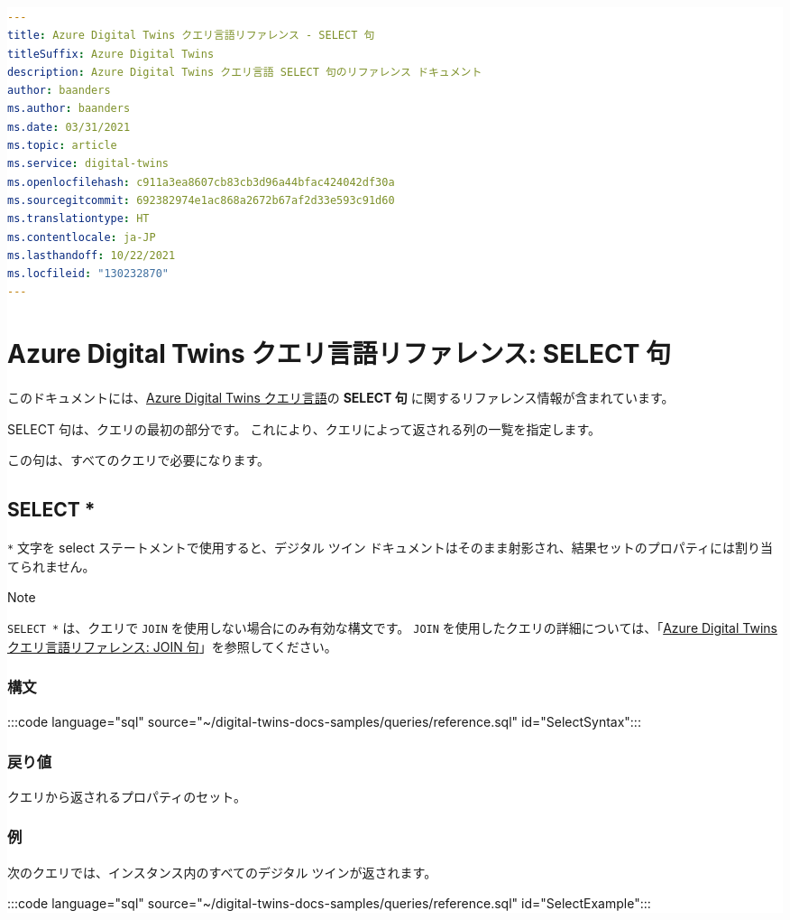```yaml
---
title: Azure Digital Twins クエリ言語リファレンス - SELECT 句
titleSuffix: Azure Digital Twins
description: Azure Digital Twins クエリ言語 SELECT 句のリファレンス ドキュメント
author: baanders
ms.author: baanders
ms.date: 03/31/2021
ms.topic: article
ms.service: digital-twins
ms.openlocfilehash: c911a3ea8607cb83cb3d96a44bfac424042df30a
ms.sourcegitcommit: 692382974e1ac868a2672b67af2d33e593c91d60
ms.translationtype: HT
ms.contentlocale: ja-JP
ms.lasthandoff: 10/22/2021
ms.locfileid: "130232870"
---
```

# <a name="azure-digital-twins-query-language-reference-select-clause"></a>Azure Digital Twins クエリ言語リファレンス: SELECT 句

このドキュメントには、[Azure Digital Twins クエリ言語](concepts-query-language.md)の **SELECT 句** に関するリファレンス情報が含まれています。

SELECT 句は、クエリの最初の部分です。 これにより、クエリによって返される列の一覧を指定します。

この句は、すべてのクエリで必要になります。

## <a name="select-"></a>SELECT *

`*` 文字を select ステートメントで使用すると、デジタル ツイン ドキュメントはそのまま射影され、結果セットのプロパティには割り当てられません。

>[!NOTE]
> `SELECT *` は、クエリで `JOIN` を使用しない場合にのみ有効な構文です。 `JOIN` を使用したクエリの詳細については、「[Azure Digital Twins クエリ言語リファレンス: JOIN 句](reference-query-clause-join.md)」を参照してください。

### <a name="syntax"></a>構文

:::code language="sql" source="~/digital-twins-docs-samples/queries/reference.sql" id="SelectSyntax":::

### <a name="returns"></a>戻り値

クエリから返されるプロパティのセット。

### <a name="example"></a>例

次のクエリでは、インスタンス内のすべてのデジタル ツインが返されます。 

:::code language="sql" source="~/digital-twins-docs-samples/queries/reference.sql" id="SelectExample":::
